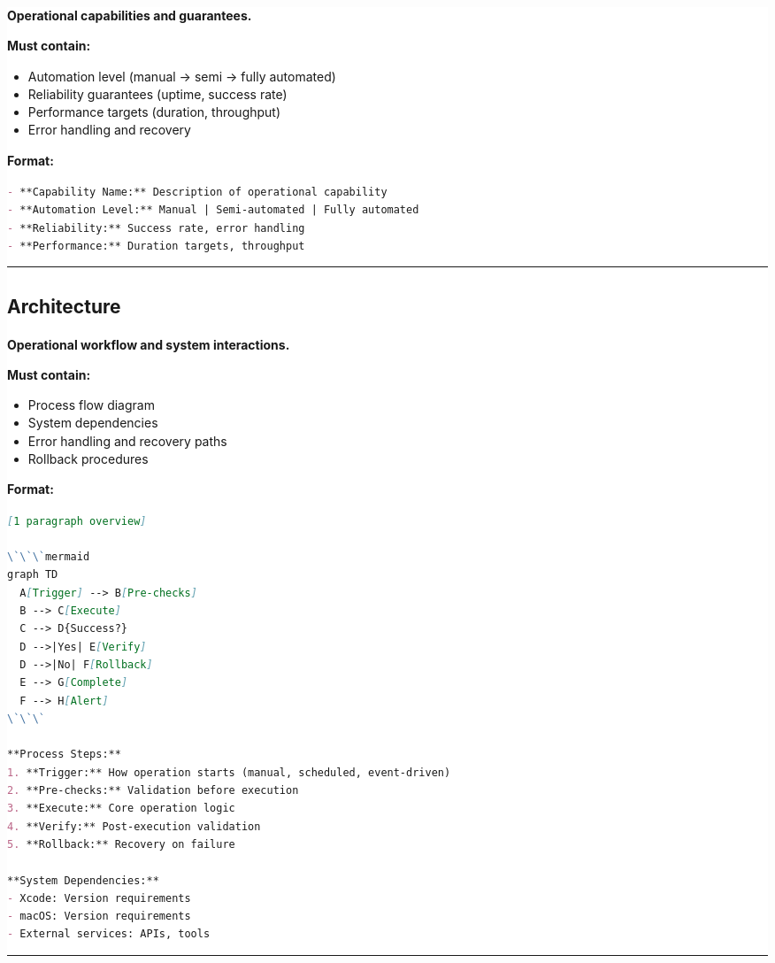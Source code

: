 **Operational capabilities and guarantees.**

**Must contain:**
- Automation level (manual → semi → fully automated)
- Reliability guarantees (uptime, success rate)
- Performance targets (duration, throughput)
- Error handling and recovery

**Format:**
```markdown
- **Capability Name:** Description of operational capability
- **Automation Level:** Manual | Semi-automated | Fully automated
- **Reliability:** Success rate, error handling
- **Performance:** Duration targets, throughput
```

---

## Architecture

**Operational workflow and system interactions.**

**Must contain:**
- Process flow diagram
- System dependencies
- Error handling and recovery paths
- Rollback procedures

**Format:**
```markdown
[1 paragraph overview]

\`\`\`mermaid
graph TD
  A[Trigger] --> B[Pre-checks]
  B --> C[Execute]
  C --> D{Success?}
  D -->|Yes| E[Verify]
  D -->|No| F[Rollback]
  E --> G[Complete]
  F --> H[Alert]
\`\`\`

**Process Steps:**
1. **Trigger:** How operation starts (manual, scheduled, event-driven)
2. **Pre-checks:** Validation before execution
3. **Execute:** Core operation logic
4. **Verify:** Post-execution validation
5. **Rollback:** Recovery on failure

**System Dependencies:**
- Xcode: Version requirements
- macOS: Version requirements
- External services: APIs, tools
```

---